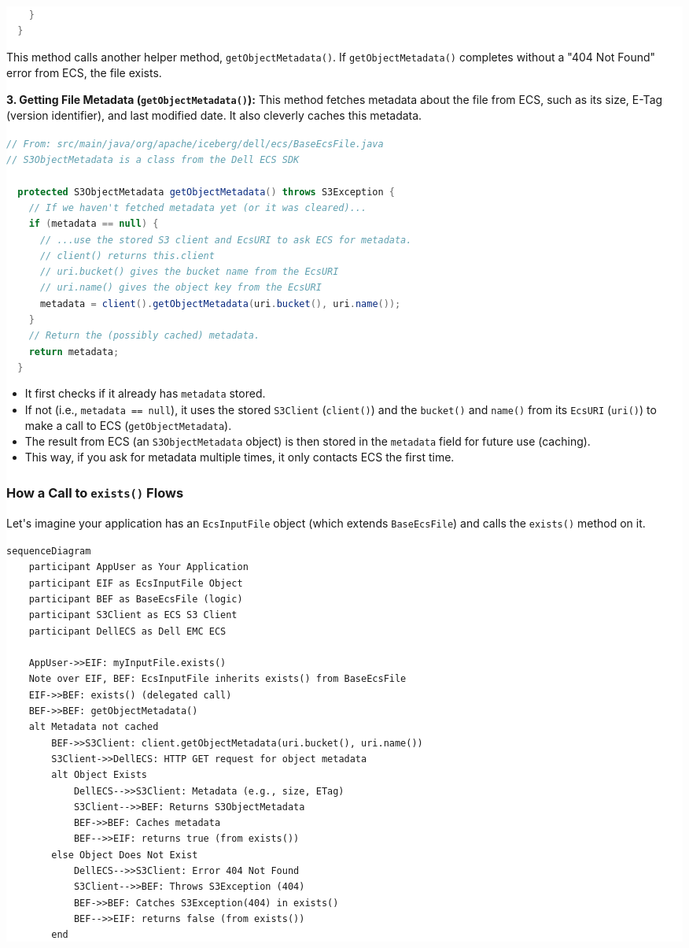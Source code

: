 ```java
    }
  }
```
This method calls another helper method, `getObjectMetadata()`. If `getObjectMetadata()` completes without a "404 Not Found" error from ECS, the file exists.

**3. Getting File Metadata (`getObjectMetadata()`):**
This method fetches metadata about the file from ECS, such as its size, E-Tag (version identifier), and last modified date. It also cleverly caches this metadata.

```java
// From: src/main/java/org/apache/iceberg/dell/ecs/BaseEcsFile.java
// S3ObjectMetadata is a class from the Dell ECS SDK

  protected S3ObjectMetadata getObjectMetadata() throws S3Exception {
    // If we haven't fetched metadata yet (or it was cleared)...
    if (metadata == null) {
      // ...use the stored S3 client and EcsURI to ask ECS for metadata.
      // client() returns this.client
      // uri.bucket() gives the bucket name from the EcsURI
      // uri.name() gives the object key from the EcsURI
      metadata = client().getObjectMetadata(uri.bucket(), uri.name());
    }
    // Return the (possibly cached) metadata.
    return metadata;
  }
```
*   It first checks if it already has `metadata` stored.
*   If not (i.e., `metadata == null`), it uses the stored `S3Client` (`client()`) and the `bucket()` and `name()` from its `EcsURI` (`uri()`) to make a call to ECS (`getObjectMetadata`).
*   The result from ECS (an `S3ObjectMetadata` object) is then stored in the `metadata` field for future use (caching).
*   This way, if you ask for metadata multiple times, it only contacts ECS the first time.

### How a Call to `exists()` Flows

Let's imagine your application has an `EcsInputFile` object (which extends `BaseEcsFile`) and calls the `exists()` method on it.

```mermaid
sequenceDiagram
    participant AppUser as Your Application
    participant EIF as EcsInputFile Object
    participant BEF as BaseEcsFile (logic)
    participant S3Client as ECS S3 Client
    participant DellECS as Dell EMC ECS

    AppUser->>EIF: myInputFile.exists()
    Note over EIF, BEF: EcsInputFile inherits exists() from BaseEcsFile
    EIF->>BEF: exists() (delegated call)
    BEF->>BEF: getObjectMetadata()
    alt Metadata not cached
        BEF->>S3Client: client.getObjectMetadata(uri.bucket(), uri.name())
        S3Client->>DellECS: HTTP GET request for object metadata
        alt Object Exists
            DellECS-->>S3Client: Metadata (e.g., size, ETag)
            S3Client-->>BEF: Returns S3ObjectMetadata
            BEF->>BEF: Caches metadata
            BEF-->>EIF: returns true (from exists())
        else Object Does Not Exist
            DellECS-->>S3Client: Error 404 Not Found
            S3Client-->>BEF: Throws S3Exception (404)
            BEF->>BEF: Catches S3Exception(404) in exists()
            BEF-->>EIF: returns false (from exists())
        end
```